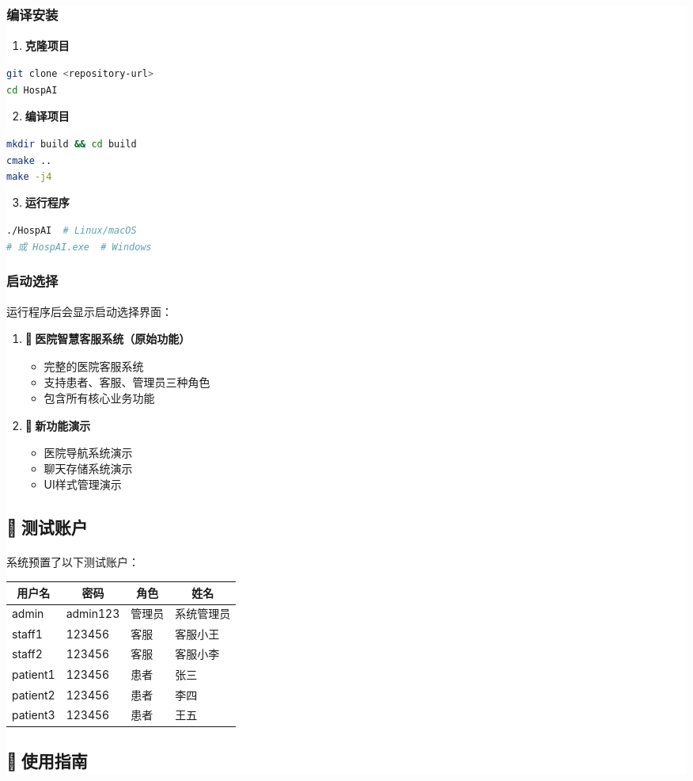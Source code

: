 ### 编译安装

1. **克隆项目**
```bash
git clone <repository-url>
cd HospAI
```

2. **编译项目**
```bash
mkdir build && cd build
cmake ..
make -j4
```

3. **运行程序**
```bash
./HospAI  # Linux/macOS
# 或 HospAI.exe  # Windows
```

### 启动选择

运行程序后会显示启动选择界面：

1. **🏥 医院智慧客服系统（原始功能）**
   - 完整的医院客服系统
   - 支持患者、客服、管理员三种角色
   - 包含所有核心业务功能

2. **🎨 新功能演示**
   - 医院导航系统演示
   - 聊天存储系统演示
   - UI样式管理演示

## 👥 测试账户

系统预置了以下测试账户：

| 用户名 | 密码 | 角色 | 姓名 |
|--------|------|------|------|
| admin | admin123 | 管理员 | 系统管理员 |
| staff1 | 123456 | 客服 | 客服小王 |
| staff2 | 123456 | 客服 | 客服小李 |
| patient1 | 123456 | 患者 | 张三 |
| patient2 | 123456 | 患者 | 李四 |
| patient3 | 123456 | 患者 | 王五 |

## 📖 使用指南
